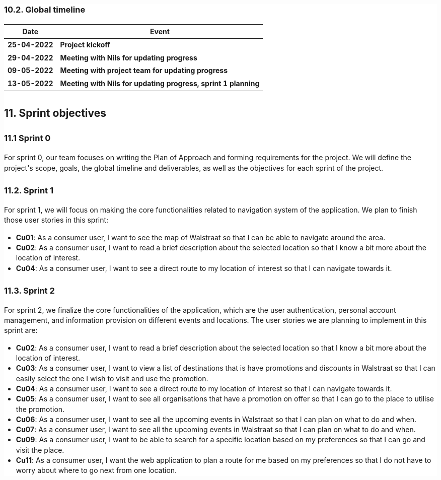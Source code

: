 ### 10.2. Global timeline 
| Date | Event |
|------|-------|
| **25-04-2022** | **Project kickoff** |
| **29-04-2022** | **Meeting with Nils for updating progress** |
| **09-05-2022** | **Meeting with project team for updating progress** |
| **13-05-2022** | **Meeting with Nils for updating progress, sprint 1 planning** |

## 11. Sprint objectives 

### 11.1 Sprint 0

For sprint 0, our team focuses on writing the Plan of Approach and forming requirements for the project. We will define the project's scope, goals, the global timeline and deliverables, as well as the objectives for each sprint of the project.

### 11.2. Sprint 1

For sprint 1, we will focus on making the core functionalities related to navigation system of the application. 
We plan to finish those user stories in this sprint:
- **Cu01**: As a consumer user, I want to see the map of Walstraat so that I can be able to navigate around the area. 
- **Cu02**: As a consumer user, I want to read a brief description about the selected location so that I know a bit more about the location of interest. 
- **Cu04**: As a consumer user, I want to see a direct route to my location of interest so that I can navigate towards it. 
### 11.3. Sprint 2

For sprint 2, we finalize the core functionalities of the application, which are the user authentication, personal account management, and information provision on different events and locations.
The user stories we are planning to implement in this sprint are:
- **Cu02**: As a consumer user, I want to read a brief description about the selected location so that I know a bit more about the location of interest. 
- **Cu03**: As a consumer user, I want to view a list of destinations that is have promotions and discounts in Walstraat so that I can easily select the one I wish to visit and use the promotion. 
- **Cu04**: As a consumer user, I want to see a direct route to my location of interest so that I can navigate towards it. 
- **Cu05**: As a consumer user, I want to see all organisations that have a promotion on offer so that I can go to the place to utilise the promotion. 
- **Cu06**: As a consumer user, I want to see all the upcoming events in Walstraat so that I can plan on what to do and when. 
- **Cu07**: As a consumer user, I want to see all the upcoming events in Walstraat so that I can plan on what to do and when. 
- **Cu09**: As a consumer user, I want to be able to search for a specific location based on my preferences so that I can go and visit the place. 
- **Cu11**: As a consumer user, I want the web application to plan a route for me based on my preferences so that I do not have to worry about where to go next from one location. 
